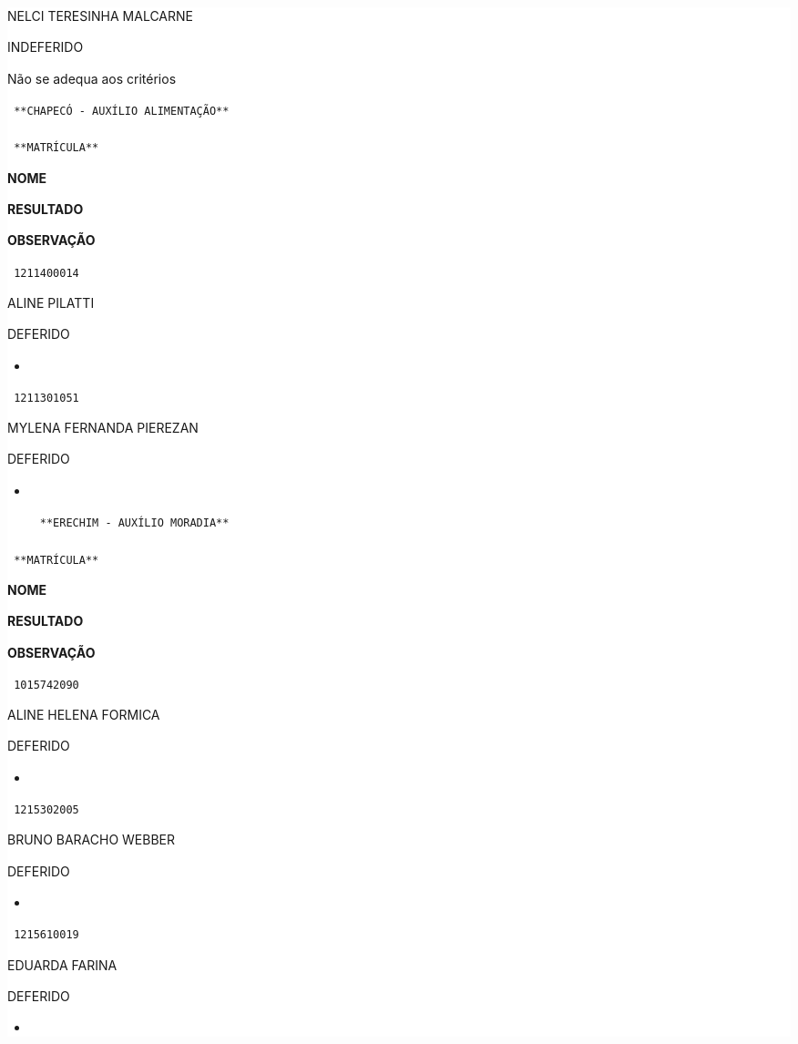    NELCI TERESINHA MALCARNE

   INDEFERIDO

   Não se adequa aos critérios

     **CHAPECÓ - AUXÍLIO ALIMENTAÇÃO**

     **MATRÍCULA**

   **NOME**

   **RESULTADO**

   **OBSERVAÇÃO**

     1211400014

   ALINE PILATTI

   DEFERIDO

   -

     1211301051

   MYLENA FERNANDA PIEREZAN

   DEFERIDO

   -

         **ERECHIM - AUXÍLIO MORADIA**

     **MATRÍCULA**

   **NOME**

   **RESULTADO**

   **OBSERVAÇÃO**

     1015742090

   ALINE HELENA FORMICA

   DEFERIDO

   -

     1215302005

   BRUNO BARACHO WEBBER

   DEFERIDO

   -

     1215610019

   EDUARDA FARINA

   DEFERIDO

   -

